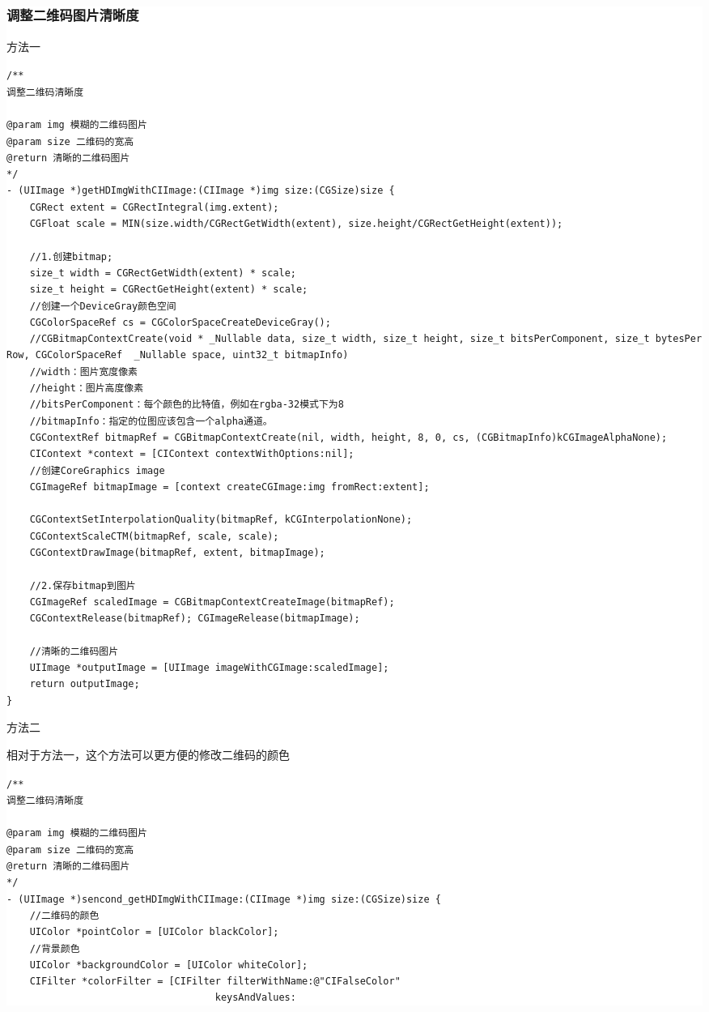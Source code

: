 ### 调整二维码图片清晰度

方法一

```text
/**
调整二维码清晰度

@param img 模糊的二维码图片
@param size 二维码的宽高
@return 清晰的二维码图片
*/
- (UIImage *)getHDImgWithCIImage:(CIImage *)img size:(CGSize)size {
    CGRect extent = CGRectIntegral(img.extent);
    CGFloat scale = MIN(size.width/CGRectGetWidth(extent), size.height/CGRectGetHeight(extent));

    //1.创建bitmap;
    size_t width = CGRectGetWidth(extent) * scale;
    size_t height = CGRectGetHeight(extent) * scale;
    //创建一个DeviceGray颜色空间
    CGColorSpaceRef cs = CGColorSpaceCreateDeviceGray();
    //CGBitmapContextCreate(void * _Nullable data, size_t width, size_t height, size_t bitsPerComponent, size_t bytesPerRow, CGColorSpaceRef  _Nullable space, uint32_t bitmapInfo)
    //width：图片宽度像素
    //height：图片高度像素
    //bitsPerComponent：每个颜色的比特值，例如在rgba-32模式下为8
    //bitmapInfo：指定的位图应该包含一个alpha通道。
    CGContextRef bitmapRef = CGBitmapContextCreate(nil, width, height, 8, 0, cs, (CGBitmapInfo)kCGImageAlphaNone);
    CIContext *context = [CIContext contextWithOptions:nil];
    //创建CoreGraphics image
    CGImageRef bitmapImage = [context createCGImage:img fromRect:extent];

    CGContextSetInterpolationQuality(bitmapRef, kCGInterpolationNone);
    CGContextScaleCTM(bitmapRef, scale, scale);
    CGContextDrawImage(bitmapRef, extent, bitmapImage);

    //2.保存bitmap到图片
    CGImageRef scaledImage = CGBitmapContextCreateImage(bitmapRef);
    CGContextRelease(bitmapRef); CGImageRelease(bitmapImage);

    //清晰的二维码图片
    UIImage *outputImage = [UIImage imageWithCGImage:scaledImage];
    return outputImage;
}
```

方法二

相对于方法一，这个方法可以更方便的修改二维码的颜色

```text
/**
调整二维码清晰度

@param img 模糊的二维码图片
@param size 二维码的宽高
@return 清晰的二维码图片
*/
- (UIImage *)sencond_getHDImgWithCIImage:(CIImage *)img size:(CGSize)size {
    //二维码的颜色
    UIColor *pointColor = [UIColor blackColor];
    //背景颜色
    UIColor *backgroundColor = [UIColor whiteColor];
    CIFilter *colorFilter = [CIFilter filterWithName:@"CIFalseColor"
                                    keysAndValues:
```